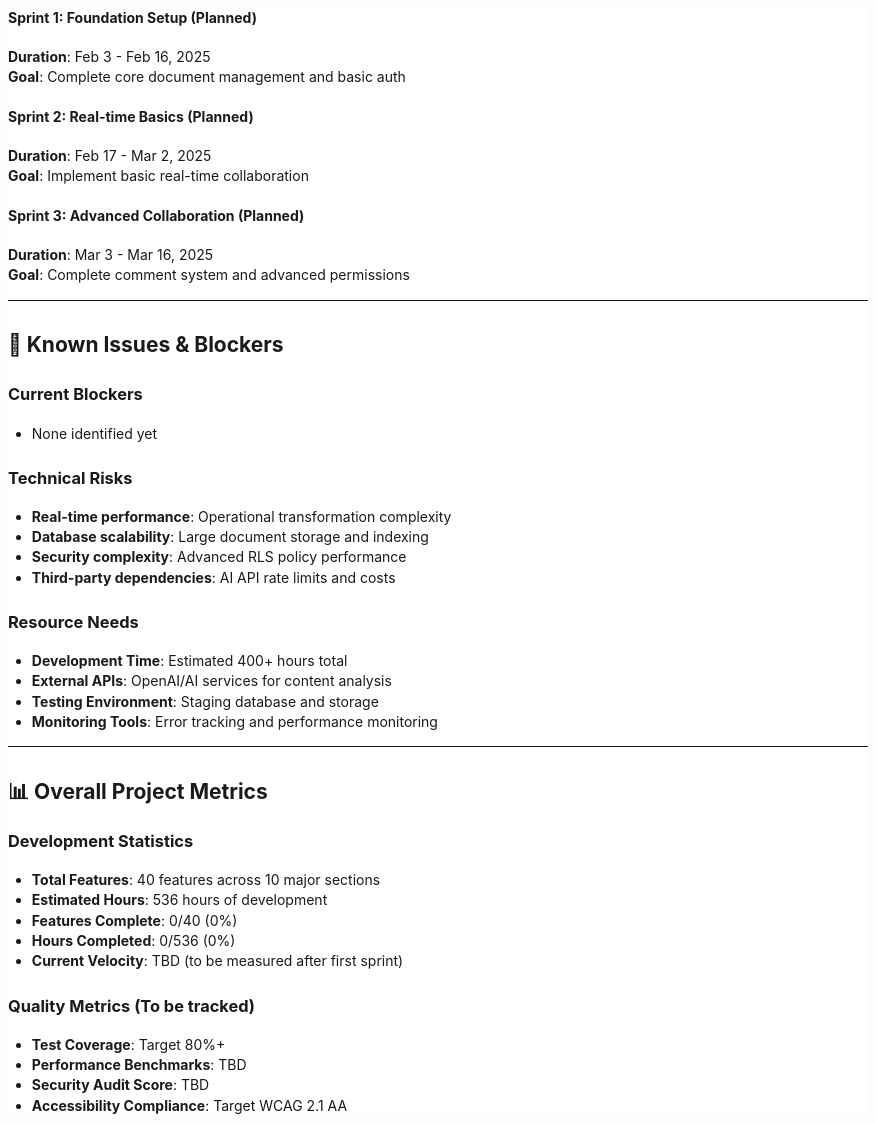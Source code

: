 #### **Sprint 1: Foundation Setup (Planned)**

**Duration**: Feb 3 - Feb 16, 2025  
**Goal**: Complete core document management and basic auth

#### **Sprint 2: Real-time Basics (Planned)**

**Duration**: Feb 17 - Mar 2, 2025  
**Goal**: Implement basic real-time collaboration

#### **Sprint 3: Advanced Collaboration (Planned)**

**Duration**: Mar 3 - Mar 16, 2025  
**Goal**: Complete comment system and advanced permissions

---

## 🚧 **Known Issues & Blockers**

### **Current Blockers**

- None identified yet

### **Technical Risks**

- **Real-time performance**: Operational transformation complexity
- **Database scalability**: Large document storage and indexing
- **Security complexity**: Advanced RLS policy performance
- **Third-party dependencies**: AI API rate limits and costs

### **Resource Needs**

- **Development Time**: Estimated 400+ hours total
- **External APIs**: OpenAI/AI services for content analysis
- **Testing Environment**: Staging database and storage
- **Monitoring Tools**: Error tracking and performance monitoring

---

## 📊 **Overall Project Metrics**

### **Development Statistics**

- **Total Features**: 40 features across 10 major sections
- **Estimated Hours**: 536 hours of development
- **Features Complete**: 0/40 (0%)
- **Hours Completed**: 0/536 (0%)
- **Current Velocity**: TBD (to be measured after first sprint)

### **Quality Metrics** (To be tracked)

- **Test Coverage**: Target 80%+
- **Performance Benchmarks**: TBD
- **Security Audit Score**: TBD
- **Accessibility Compliance**: Target WCAG 2.1 AA
